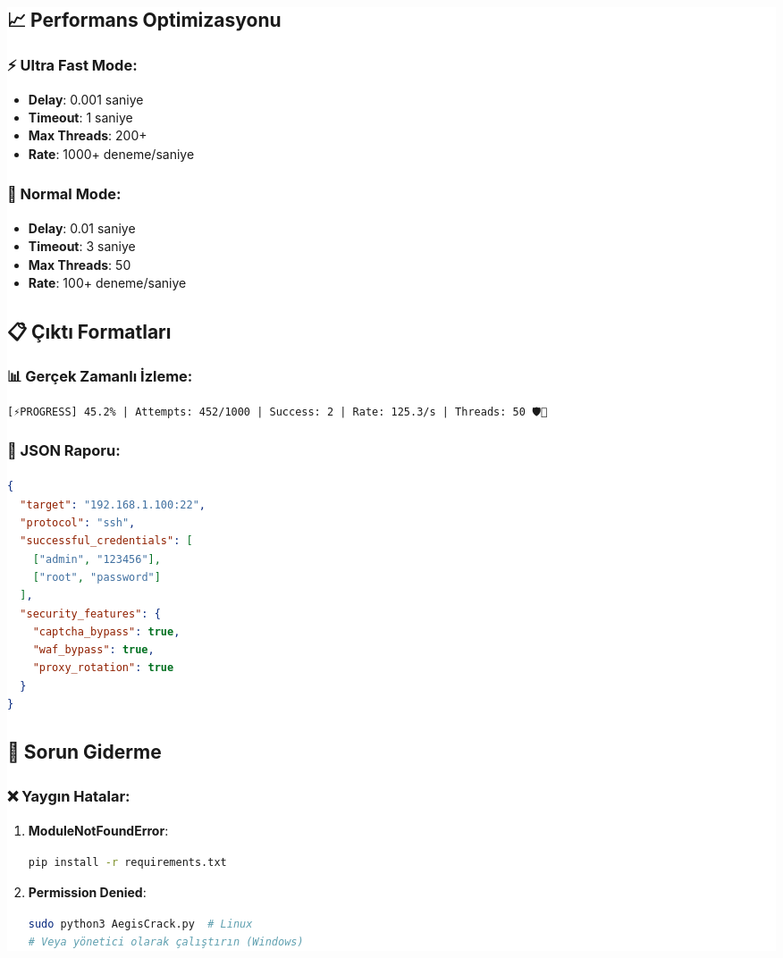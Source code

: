## 📈 Performans Optimizasyonu

### ⚡ Ultra Fast Mode:
- **Delay**: 0.001 saniye
- **Timeout**: 1 saniye
- **Max Threads**: 200+
- **Rate**: 1000+ deneme/saniye

### 🎯 Normal Mode:
- **Delay**: 0.01 saniye
- **Timeout**: 3 saniye
- **Max Threads**: 50
- **Rate**: 100+ deneme/saniye

## 📋 Çıktı Formatları

### 📊 Gerçek Zamanlı İzleme:
```
[⚡PROGRESS] 45.2% | Attempts: 452/1000 | Success: 2 | Rate: 125.3/s | Threads: 50 🛡️🔄
```

### 📄 JSON Raporu:
```json
{
  "target": "192.168.1.100:22",
  "protocol": "ssh",
  "successful_credentials": [
    ["admin", "123456"],
    ["root", "password"]
  ],
  "security_features": {
    "captcha_bypass": true,
    "waf_bypass": true,
    "proxy_rotation": true
  }
}
```

## 🔧 Sorun Giderme

### ❌ Yaygın Hatalar:

1. **ModuleNotFoundError**: 
   ```bash
   pip install -r requirements.txt
   ```

2. **Permission Denied**:
   ```bash
   sudo python3 AegisCrack.py  # Linux
   # Veya yönetici olarak çalıştırın (Windows)
   ```
